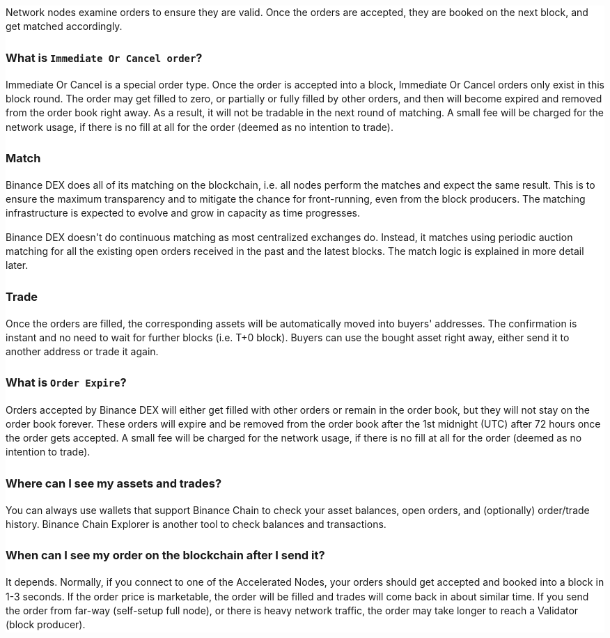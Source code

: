 Network nodes examine orders to ensure they are valid. Once the orders are accepted, they are
booked on the next block, and get matched accordingly.

### What is `Immediate Or Cancel order`?

Immediate Or Cancel is a special order type. Once the order is accepted into a block, Immediate Or
Cancel orders only exist in this block round. The order may get filled to zero, or partially or fully
filled by other orders, and then will become expired and removed from the order book right away.
As a result, it will not be tradable in the next round of matching. A small fee will be charged
for the network usage, if there is no fill at all for the order (deemed as no intention to trade).

### Match

Binance DEX does all of its matching on the blockchain, i.e. all nodes perform the matches and
expect the same result. This is to ensure the maximum transparency and to mitigate the chance
for front-running, even from the block producers. The matching infrastructure is expected to
evolve and grow in capacity as time progresses.

Binance DEX doesn't do continuous matching as most centralized exchanges do. Instead, it matches
using periodic auction matching for all the existing open orders received in the past and the
latest blocks. The match logic is explained in more detail later.

### Trade

Once the orders are filled, the corresponding assets will be automatically moved into buyers'
addresses. The confirmation is instant and no need to wait for further blocks (i.e. T+0 block).
Buyers can use the bought asset right away, either send it to another address or trade it again.

### What is `Order Expire`?

Orders accepted by Binance DEX will either get filled with other orders or remain in the order book,
but they will not stay on the order book forever. These orders will expire and be removed from the
order book after the 1st midnight (UTC) after 72 hours once the order gets accepted. A small fee
will be charged for the network usage, if there is no fill at all for the order (deemed as no intention to trade).

### Where can I see my assets and trades?

You can always use wallets that support Binance Chain to check your asset balances, open orders,
and (optionally) order/trade history. Binance Chain Explorer is another tool to check balances
and transactions.

### When can I see my order on the blockchain after I send it?

It depends. Normally, if you connect to one of the Accelerated Nodes, your orders should get
accepted and booked into a block in 1-3 seconds. If the order price is marketable, the order
will be filled and trades will come back in about similar time. If you send the order from far-way
(self-setup full node), or there is heavy network traffic, the order may take longer to reach
a Validator (block producer).
